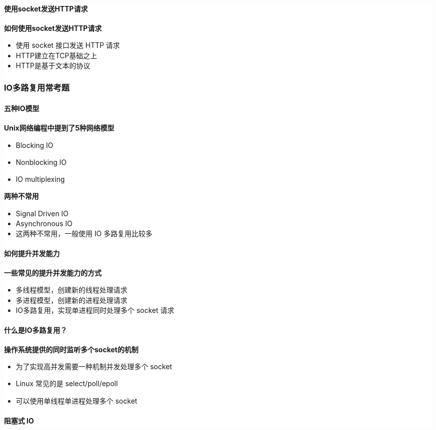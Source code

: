 #### 使用socket发送HTTP请求

**如何使用socket发送HTTP请求**

- 使用 socket 接口发送 HTTP 请求 
- HTTP建立在TCP基础之上
- HTTP是基于文本的协议 

### IO多路复用常考题

#### 五种IO模型

**Unix网络编程中提到了5种网络模型**

- Blocking IO 

- Nonblocking IO

- IO multiplexing 

**两种不常用**

- Signal Driven IO 
- Asynchronous IO
- 这两种不常用，一般使用 IO 多路复用比较多 

#### 如何提升并发能力

**一些常见的提升并发能力的方式**

- 多线程模型，创建新的线程处理请求 
- 多进程模型，创建新的进程处理请求
- IO多路复用，实现单进程同时处理多个 socket 请求 

#### 什么是IO多路复用？

**操作系统提供的同时监听多个socket的机制**

- 为了实现高并发需要一种机制并发处理多个 socket 

- Linux 常见的是 select/poll/epoll

- 可以使用单线程单进程处理多个 socket

#### 阻塞式 IO
